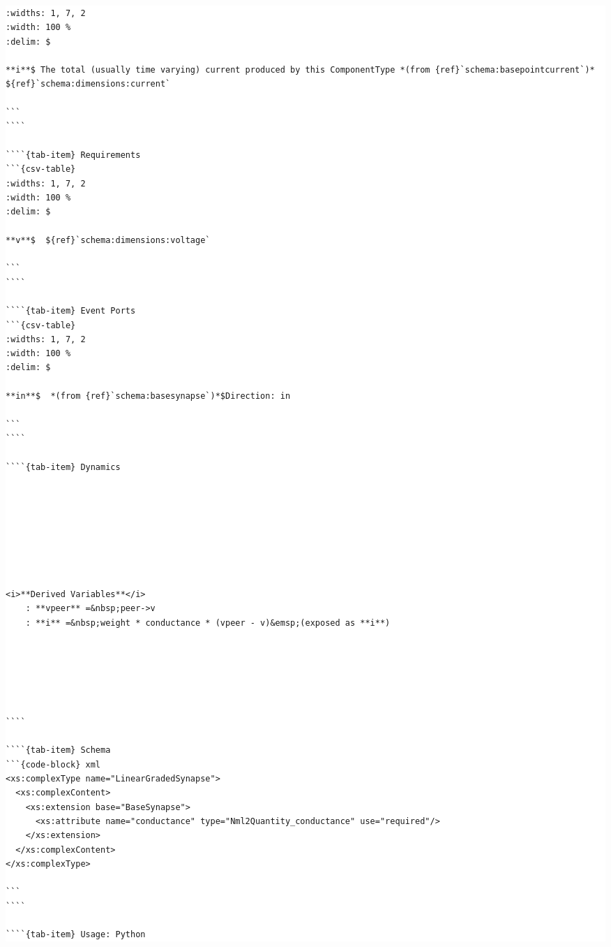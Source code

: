 `````{tab-set}
:widths: 1, 7, 2
:width: 100 %
:delim: $

**i**$ The total (usually time varying) current produced by this ComponentType *(from {ref}`schema:basepointcurrent`)* ${ref}`schema:dimensions:current`

```
````

````{tab-item} Requirements
```{csv-table}
:widths: 1, 7, 2
:width: 100 %
:delim: $

**v**$  ${ref}`schema:dimensions:voltage`

```
````

````{tab-item} Event Ports
```{csv-table}
:widths: 1, 7, 2
:width: 100 %
:delim: $

**in**$  *(from {ref}`schema:basesynapse`)*$Direction: in

```
````

````{tab-item} Dynamics








<i>**Derived Variables**</i>
    : **vpeer** =&nbsp;peer->v
    : **i** =&nbsp;weight * conductance * (vpeer - v)&emsp;(exposed as **i**)
    





````

````{tab-item} Schema
```{code-block} xml
<xs:complexType name="LinearGradedSynapse">
  <xs:complexContent>
    <xs:extension base="BaseSynapse">
      <xs:attribute name="conductance" type="Nml2Quantity_conductance" use="required"/>
    </xs:extension>
  </xs:complexContent>
</xs:complexType>

```
````

````{tab-item} Usage: Python
`````